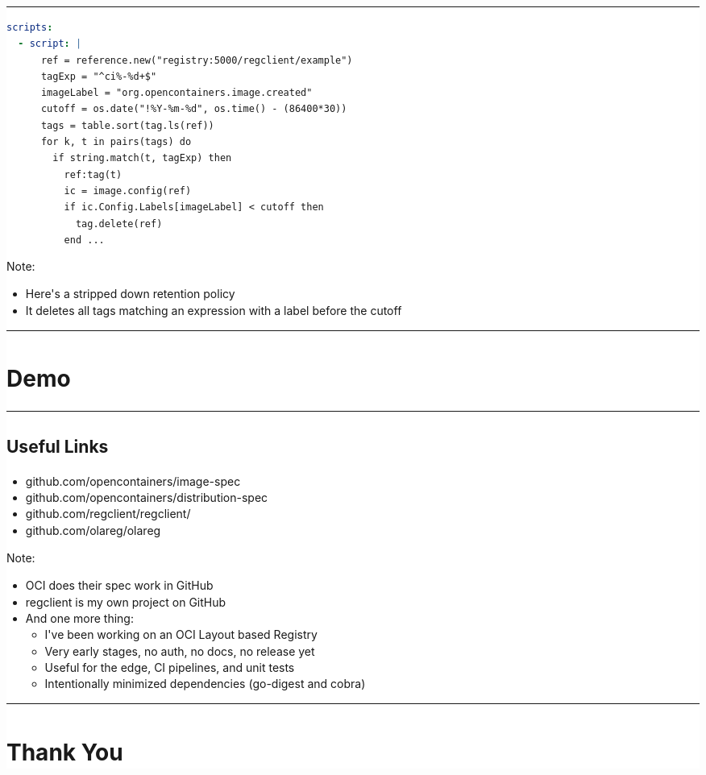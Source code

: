 ------

```yaml
scripts:
  - script: |
      ref = reference.new("registry:5000/regclient/example")
      tagExp = "^ci%-%d+$"
      imageLabel = "org.opencontainers.image.created"
      cutoff = os.date("!%Y-%m-%d", os.time() - (86400*30))
      tags = table.sort(tag.ls(ref))
      for k, t in pairs(tags) do
        if string.match(t, tagExp) then
          ref:tag(t)
          ic = image.config(ref)
          if ic.Config.Labels[imageLabel] < cutoff then
            tag.delete(ref)
          end ...
```

Note:

- Here's a stripped down retention policy
- It deletes all tags matching an expression with a label before the cutoff

---

# Demo

---

## Useful Links

- github.com/opencontainers/image-spec
- github.com/opencontainers/distribution-spec
- github.com/regclient/regclient/
- github.com/olareg/olareg 

Note:

- OCI does their spec work in GitHub
- regclient is my own project on GitHub
- And one more thing:
  - I've been working on an OCI Layout based Registry
  - Very early stages, no auth, no docs, no release yet
  - Useful for the edge, CI pipelines, and unit tests
  - Intentionally minimized dependencies (go-digest and cobra)

---

# Thank You

<div class="container">
<div class="col"><p data-markdown>
